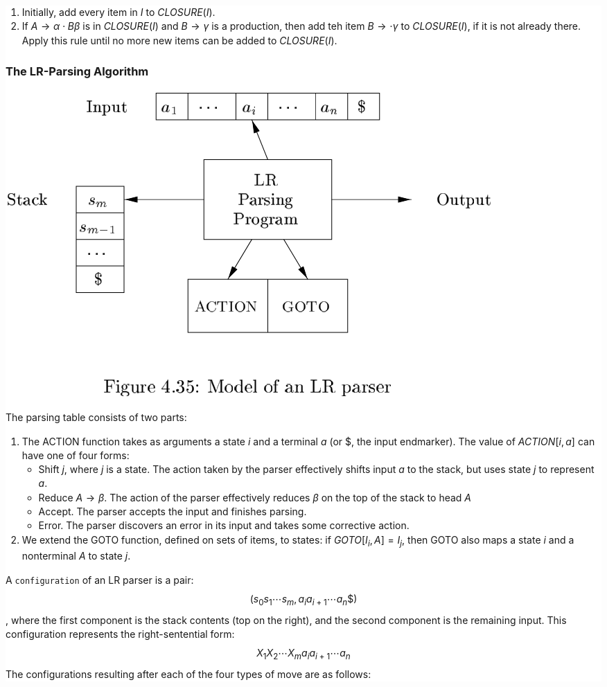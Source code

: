 1. Initially, add every item in $I$ to $CLOSURE(I)$.
2. If $A \rightarrow \alpha \cdot B \beta$ is in $CLOSURE(I)$ and $B \rightarrow \gamma$ is a production, then add teh item $B \rightarrow \cdot \gamma$ to $CLOSURE(I)$, if it is not already there. Apply this rule until no more new items can be added to $CLOSURE(I)$.

### The LR-Parsing Algorithm

![4_35](res/4_35.png)

The parsing table consists of two parts:

1. The ACTION function takes as arguments a state $i$ and a terminal $a$ (or $\$$, the input endmarker). The value of $ACTION[i, a]$ can have one of four forms:
   - Shift $j$, where $j$ is a state. The action taken by the parser effectively shifts input $a$ to the stack, but uses state $j$ to represent $a$.
   - Reduce $A \rightarrow \beta$. The action of the parser effectively reduces $\beta$ on the top of the stack  to head $A$
   - Accept. The parser accepts the input and finishes parsing.
   - Error. The parser discovers an error in its input and takes some corrective action.
2. We extend the GOTO function, defined on sets of items, to states: if $GOTO[I_i, A] = I_j$, then GOTO also maps a state $i$ and a nonterminal $A$ to state $j$.

A `configuration` of an LR parser is a pair:
$$
(s_0 s_1 \cdots s_m, a_i a_{i+1} \cdots a_n \$)
$$
, where the first component is the stack contents (top on the right), and the second component is the remaining input. This configuration represents the right-sentential form:
$$
X_1 X_2 \cdots X_m a_i a_{i+1} \cdots a_n
$$
The configurations resulting after each of the four types of move are as follows:
